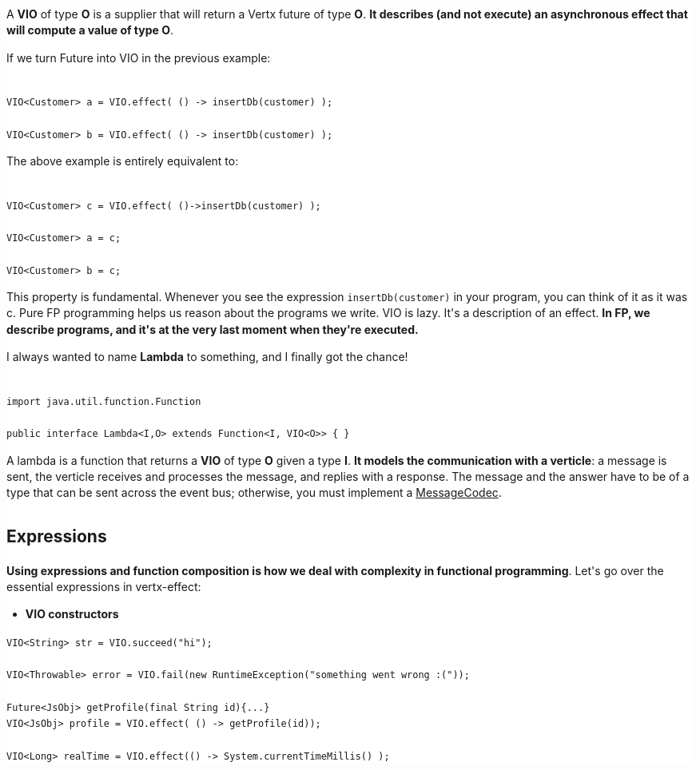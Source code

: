 A **VIO** of type **O** is a supplier that will return a Vertx future of type **O**. **It describes
(and not execute) an asynchronous effect that will compute a value of type O**.

If we turn Future into VIO in the previous example:

```code

VIO<Customer> a = VIO.effect( () -> insertDb(customer) );

VIO<Customer> b = VIO.effect( () -> insertDb(customer) );

```

The above example is entirely equivalent to:

```code

VIO<Customer> c = VIO.effect( ()->insertDb(customer) );

VIO<Customer> a = c;

VIO<Customer> b = c;

```

This property is fundamental. Whenever you see the expression `insertDb(customer)` in your program,
you can think of it as it was c. Pure FP programming helps us reason about the programs we write.
VIO is lazy. It's a description of an effect. **In FP, we describe programs, and it's at the very
last moment when they're executed.**

I always wanted to name **Lambda** to something, and I finally got the chance!

```code

import java.util.function.Function

public interface Lambda<I,O> extends Function<I, VIO<O>> { }

```

A lambda is a function that returns a **VIO** of type **O** given a type **I**. **It models the
communication with a verticle**: a message is sent, the verticle receives and processes the message,
and replies with a response. The message and the answer have to be of a type that can be sent across
the event bus; otherwise, you must implement a
[MessageCodec](https://vertx.io/docs/apidocs/io/vertx/core/eventbus/MessageCodec.html).

## <a name="exp"><a/> Expressions

**Using expressions and function composition is how we deal with complexity in functional
programming**. Let's go over the essential expressions in vertx-effect:

- **VIO constructors**

```code
VIO<String> str = VIO.succeed("hi");

VIO<Throwable> error = VIO.fail(new RuntimeException("something went wrong :("));

Future<JsObj> getProfile(final String id){...}
VIO<JsObj> profile = VIO.effect( () -> getProfile(id));

VIO<Long> realTime = VIO.effect(() -> System.currentTimeMillis() );
```

